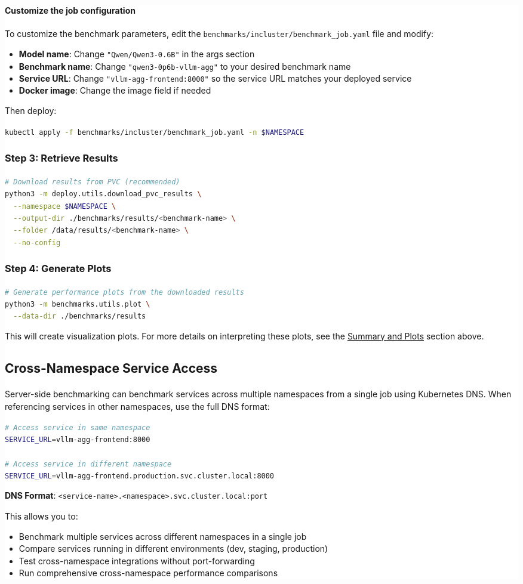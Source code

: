 #### Customize the job configuration

To customize the benchmark parameters, edit the `benchmarks/incluster/benchmark_job.yaml` file and modify:

- **Model name**: Change `"Qwen/Qwen3-0.6B"` in the args section
- **Benchmark name**: Change `"qwen3-0p6b-vllm-agg"` to your desired benchmark name
- **Service URL**: Change `"vllm-agg-frontend:8000"` so the service URL matches your deployed service
- **Docker image**: Change the image field if needed

Then deploy:
```bash
kubectl apply -f benchmarks/incluster/benchmark_job.yaml -n $NAMESPACE
```

### Step 3: Retrieve Results
```bash
# Download results from PVC (recommended)
python3 -m deploy.utils.download_pvc_results \
  --namespace $NAMESPACE \
  --output-dir ./benchmarks/results/<benchmark-name> \
  --folder /data/results/<benchmark-name> \
  --no-config
```

### Step 4: Generate Plots
```bash
# Generate performance plots from the downloaded results
python3 -m benchmarks.utils.plot \
  --data-dir ./benchmarks/results
```

This will create visualization plots. For more details on interpreting these plots, see the [Summary and Plots](#summary-and-plots) section above.

## Cross-Namespace Service Access

Server-side benchmarking can benchmark services across multiple namespaces from a single job using Kubernetes DNS. When referencing services in other namespaces, use the full DNS format:

```bash
# Access service in same namespace
SERVICE_URL=vllm-agg-frontend:8000

# Access service in different namespace
SERVICE_URL=vllm-agg-frontend.production.svc.cluster.local:8000
```

**DNS Format**: `<service-name>.<namespace>.svc.cluster.local:port`

This allows you to:
- Benchmark multiple services across different namespaces in a single job
- Compare services running in different environments (dev, staging, production)
- Test cross-namespace integrations without port-forwarding
- Run comprehensive cross-namespace performance comparisons
